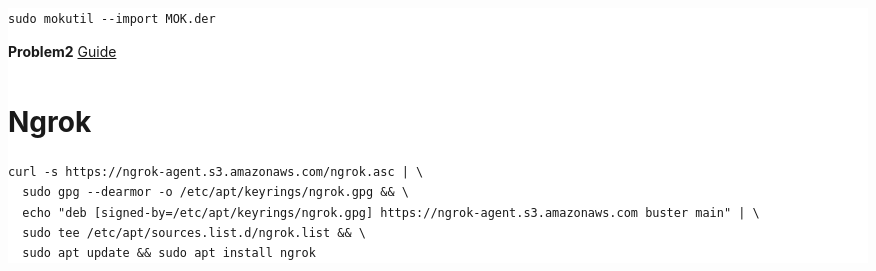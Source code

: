 ```shell
sudo mokutil --import MOK.der
```


**Problem2**
[Guide](https://communities.vmware.com/t5/VMware-Workstation-Player/ubuntu-22-04-install-vm-workstation-error/td-p/2905277)

# Ngrok
```shell
curl -s https://ngrok-agent.s3.amazonaws.com/ngrok.asc | \
  sudo gpg --dearmor -o /etc/apt/keyrings/ngrok.gpg && \
  echo "deb [signed-by=/etc/apt/keyrings/ngrok.gpg] https://ngrok-agent.s3.amazonaws.com buster main" | \
  sudo tee /etc/apt/sources.list.d/ngrok.list && \
  sudo apt update && sudo apt install ngrok
```
